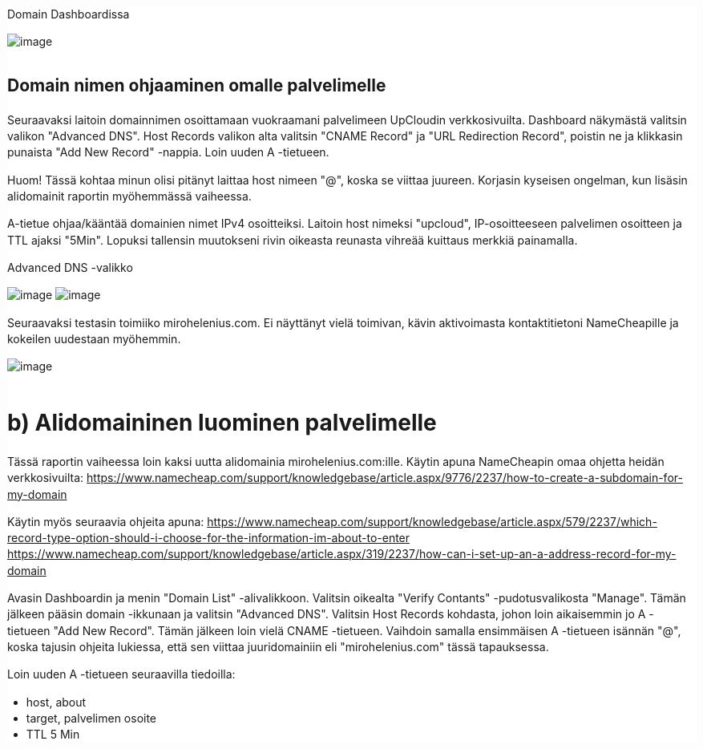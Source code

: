 Domain Dashboardissa

<img width="2372" height="1286" alt="image" src="https://github.com/user-attachments/assets/b46c11ac-b278-494c-895e-be2fdd7553d4" />

## Domain nimen ohjaaminen omalle palvelimelle 

Seuraavaksi laitoin domainnimen osoittamaan vuokraamani palvelimeen UpCloudin verkkosivuilta. Dashboard näkymästä valitsin valikon "Advanced DNS". Host Records valikon alta valitsin "CNAME Record" ja "URL Redirection Record", poistin ne ja klikkasin punaista "Add New Record" -nappia. Loin uuden A -tietueen. 

Huom! Tässä kohtaa minun olisi pitänyt laittaa host nimeen "@", koska se viittaa juureen. Korjasin kyseisen ongelman, kun lisäsin alidomainit raportin myöhemmässä vaiheessa.

A-tietue ohjaa/kääntää domainien nimet IPv4 osoitteiksi. Laitoin host nimeksi "upcloud", IP-osoitteeseen palvelimen osoitteen ja TTL ajaksi "5Min". Lopuksi tallensin muutokseni rivin oikeasta reunasta vihreää kuittaus merkkiä painamalla. 

Advanced DNS -valikko 

<img width="2728" height="1510" alt="image" src="https://github.com/user-attachments/assets/504d2534-8628-4623-b23e-20739d59270d" />


<img width="2350" height="1180" alt="image" src="https://github.com/user-attachments/assets/f84a6a0e-cac8-4ca4-82df-4c6038ef172c" />

Seuraavaksi testasin toimiiko mirohelenius.com. Ei näyttänyt vielä toimivan, kävin aktivoimasta kontaktitietoni NameCheapille ja kokeilen uudestaan myöhemmin. 

<img width="2732" height="1502" alt="image" src="https://github.com/user-attachments/assets/7c8a9341-57d1-41bb-8e70-c83741469e5b" />


# b) Alidomaininen luominen palvelimelle

Tässä raportin vaiheessa loin kaksi uutta alidomainia mirohelenius.com:ille. Käytin apuna NameCheapin omaa ohjetta heidän verkkosivuilta: https://www.namecheap.com/support/knowledgebase/article.aspx/9776/2237/how-to-create-a-subdomain-for-my-domain

Käytin myös seuraavia ohjeita apuna: 
https://www.namecheap.com/support/knowledgebase/article.aspx/579/2237/which-record-type-option-should-i-choose-for-the-information-im-about-to-enter
https://www.namecheap.com/support/knowledgebase/article.aspx/319/2237/how-can-i-set-up-an-a-address-record-for-my-domain

Avasin Dashboardin ja menin "Domain List" -alivalikkoon. Valitsin oikealta "Verify Contants" -pudotusvalikosta "Manage". Tämän jälkeen pääsin domain -ikkunaan ja valitsin "Advanced DNS". Valitsin Host Records kohdasta, johon loin aikaisemmin jo A -tietueen "Add New Record". Tämän jälkeen loin vielä CNAME -tietueen. Vaihdoin samalla ensimmäisen A -tietueen isännän "@", koska tajusin ohjeita lukiessa, että sen viittaa juuridomainiin eli "mirohelenius.com" tässä tapauksessa.

Loin uuden A -tietueen seuraavilla tiedoilla: 
- host,  about
- target,  palvelimen osoite
- TTL 5 Min
  